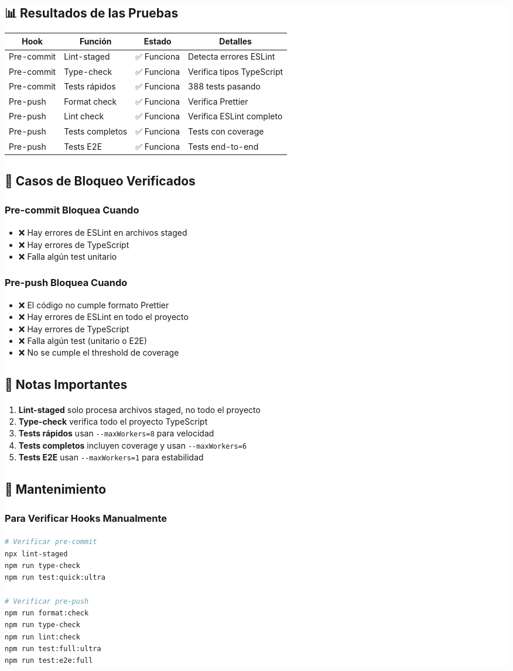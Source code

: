 ## 📊 **Resultados de las Pruebas**

| Hook       | Función         | Estado      | Detalles                  |
| ---------- | --------------- | ----------- | ------------------------- |
| Pre-commit | Lint-staged     | ✅ Funciona | Detecta errores ESLint    |
| Pre-commit | Type-check      | ✅ Funciona | Verifica tipos TypeScript |
| Pre-commit | Tests rápidos   | ✅ Funciona | 388 tests pasando         |
| Pre-push   | Format check    | ✅ Funciona | Verifica Prettier         |
| Pre-push   | Lint check      | ✅ Funciona | Verifica ESLint completo  |
| Pre-push   | Tests completos | ✅ Funciona | Tests con coverage        |
| Pre-push   | Tests E2E       | ✅ Funciona | Tests end-to-end          |

## 🚨 **Casos de Bloqueo Verificados**

### Pre-commit Bloquea Cuando

- ❌ Hay errores de ESLint en archivos staged
- ❌ Hay errores de TypeScript
- ❌ Falla algún test unitario

### Pre-push Bloquea Cuando

- ❌ El código no cumple formato Prettier
- ❌ Hay errores de ESLint en todo el proyecto
- ❌ Hay errores de TypeScript
- ❌ Falla algún test (unitario o E2E)
- ❌ No se cumple el threshold de coverage

## 📝 **Notas Importantes**

1. **Lint-staged** solo procesa archivos staged, no todo el proyecto
2. **Type-check** verifica todo el proyecto TypeScript
3. **Tests rápidos** usan `--maxWorkers=8` para velocidad
4. **Tests completos** incluyen coverage y usan `--maxWorkers=6`
5. **Tests E2E** usan `--maxWorkers=1` para estabilidad

## 🔧 **Mantenimiento**

### Para Verificar Hooks Manualmente

```bash
# Verificar pre-commit
npx lint-staged
npm run type-check
npm run test:quick:ultra

# Verificar pre-push
npm run format:check
npm run type-check
npm run lint:check
npm run test:full:ultra
npm run test:e2e:full
```
